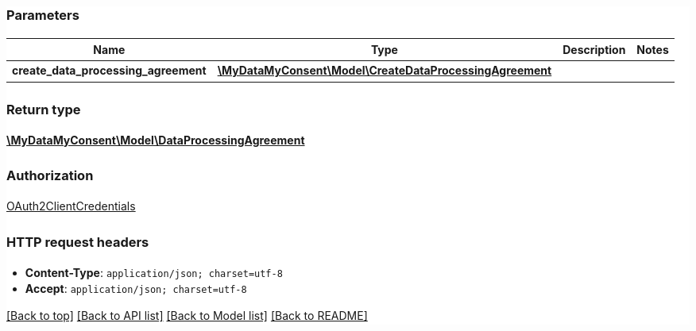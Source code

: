 ### Parameters

| Name | Type | Description  | Notes |
| ------------- | ------------- | ------------- | ------------- |
| **create_data_processing_agreement** | [**\MyDataMyConsent\Model\CreateDataProcessingAgreement**](../Model/CreateDataProcessingAgreement.md)|  | |

### Return type

[**\MyDataMyConsent\Model\DataProcessingAgreement**](../Model/DataProcessingAgreement.md)

### Authorization

[OAuth2ClientCredentials](../../README.md#OAuth2ClientCredentials)

### HTTP request headers

- **Content-Type**: `application/json; charset=utf-8`
- **Accept**: `application/json; charset=utf-8`

[[Back to top]](#) [[Back to API list]](../../README.md#endpoints)
[[Back to Model list]](../../README.md#models)
[[Back to README]](../../README.md)
